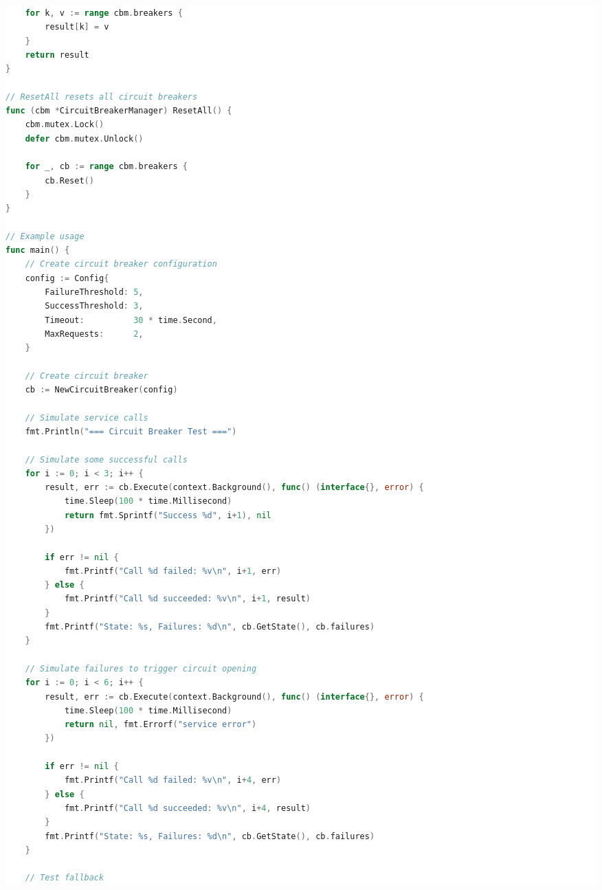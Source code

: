```go
    for k, v := range cbm.breakers {
        result[k] = v
    }
    return result
}

// ResetAll resets all circuit breakers
func (cbm *CircuitBreakerManager) ResetAll() {
    cbm.mutex.Lock()
    defer cbm.mutex.Unlock()
    
    for _, cb := range cbm.breakers {
        cb.Reset()
    }
}

// Example usage
func main() {
    // Create circuit breaker configuration
    config := Config{
        FailureThreshold: 5,
        SuccessThreshold: 3,
        Timeout:          30 * time.Second,
        MaxRequests:      2,
    }

    // Create circuit breaker
    cb := NewCircuitBreaker(config)

    // Simulate service calls
    fmt.Println("=== Circuit Breaker Test ===")
    
    // Simulate some successful calls
    for i := 0; i < 3; i++ {
        result, err := cb.Execute(context.Background(), func() (interface{}, error) {
            time.Sleep(100 * time.Millisecond)
            return fmt.Sprintf("Success %d", i+1), nil
        })
        
        if err != nil {
            fmt.Printf("Call %d failed: %v\n", i+1, err)
        } else {
            fmt.Printf("Call %d succeeded: %v\n", i+1, result)
        }
        fmt.Printf("State: %s, Failures: %d\n", cb.GetState(), cb.failures)
    }

    // Simulate failures to trigger circuit opening
    for i := 0; i < 6; i++ {
        result, err := cb.Execute(context.Background(), func() (interface{}, error) {
            time.Sleep(100 * time.Millisecond)
            return nil, fmt.Errorf("service error")
        })
        
        if err != nil {
            fmt.Printf("Call %d failed: %v\n", i+4, err)
        } else {
            fmt.Printf("Call %d succeeded: %v\n", i+4, result)
        }
        fmt.Printf("State: %s, Failures: %d\n", cb.GetState(), cb.failures)
    }

    // Test fallback
```